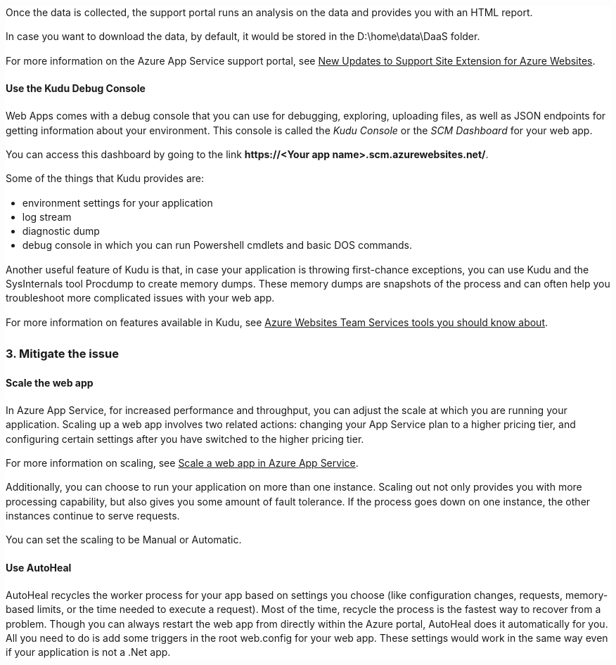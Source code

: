 Once the data is collected, the support portal runs an analysis on the data and provides you with an HTML report.

In case you want to download the data, by default, it would be stored in the D:\home\data\DaaS folder.

For more information on the Azure App Service support portal, see [New Updates to Support Site Extension for Azure Websites](https://azure.microsoft.com/blog/new-updates-to-support-site-extension-for-azure-websites).

#### Use the Kudu Debug Console
Web Apps comes with a debug console that you can use for debugging, exploring, uploading files, as well as JSON endpoints for getting information about your environment. This console is called the *Kudu Console* or the *SCM Dashboard* for your web app.

You can access this dashboard by going to the link **https://&lt;Your app name>.scm.azurewebsites.net/**.

Some of the things that Kudu provides are:

* environment settings for your application
* log stream
* diagnostic dump
* debug console in which you can run Powershell cmdlets and basic DOS commands.

Another useful feature of Kudu is that, in case your application is throwing first-chance exceptions, you can use Kudu and the SysInternals tool Procdump to create memory dumps. These memory dumps are snapshots of the process and can often help you troubleshoot more complicated issues with your web app.

For more information on features available in Kudu, see
[Azure Websites Team Services tools you should know about](https://azure.microsoft.com/blog/windows-azure-websites-online-tools-you-should-know-about/).

<a name="mitigate" />

### 3. Mitigate the issue
#### Scale the web app
In Azure App Service, for increased performance and throughput,  you can adjust the scale at which you are running your application. Scaling up a web app involves two related actions: changing your App Service plan to a higher pricing tier, and configuring certain settings after you have switched to the higher pricing tier.

For more information on scaling, see [Scale a web app in Azure App Service](web-sites-scale.md).

Additionally, you can choose to run your application on more than one instance. Scaling out not only provides you with more processing capability, but also gives you some amount of fault tolerance. If the process goes down on one instance, the other instances continue to serve requests.

You can set the scaling to be Manual or Automatic.

#### Use AutoHeal
AutoHeal recycles the worker process for your app based on settings you choose (like configuration changes, requests, memory-based limits, or the time needed to execute a request). Most of the time, recycle the process is the fastest way to recover from a problem. Though you can always restart the web app from directly within the Azure portal, AutoHeal does it automatically for you. All you need to do is add some triggers in the root web.config for your web app. These settings would work in the same way even if your application is not a .Net app.
